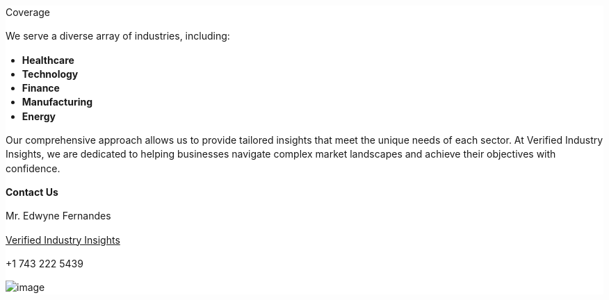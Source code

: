 Coverage</h3><p>We serve a diverse array of industries, including:</p><ul><li><strong>Healthcare</strong></li><li><strong>Technology</strong></li><li><strong>Finance</strong></li><li><strong>Manufacturing</strong></li><li><strong>Energy</strong></li></ul><p>Our comprehensive approach allows us to provide tailored insights that meet the unique needs of each sector. At Verified Industry Insights, we are dedicated to helping businesses navigate complex market landscapes and achieve their objectives with confidence.</p><p><strong>Contact Us</strong></p><p>Mr. Edwyne Fernandes</p><p><a href="https://www.verifiedindustryinsights.com/">Verified Industry Insights</a></p><p>+1 743 222 5439</p>
![image](https://github.com/user-attachments/assets/88fbb9e5-8aaa-4595-b3ba-675206a7087c)
